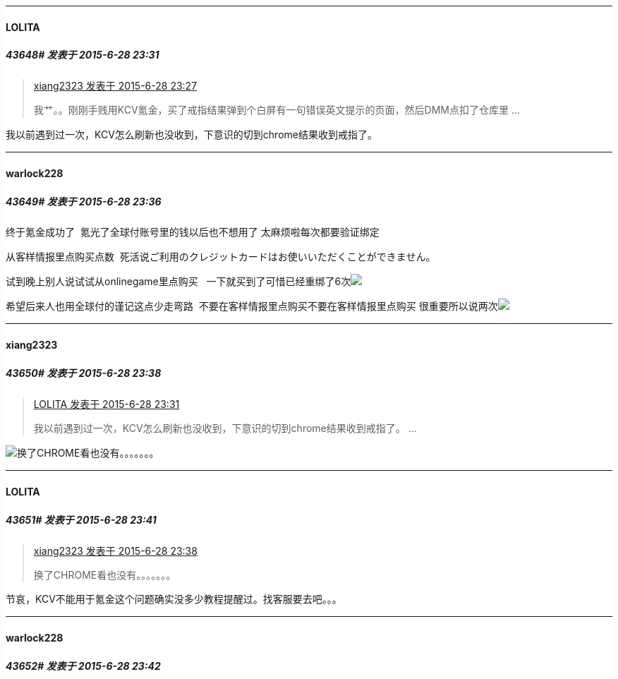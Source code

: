 
-----

####  LOLITA  
##### 43648#       发表于 2015-6-28 23:31


<blockquote><a href="httphttps://bbs.saraba1st.com/2b/forum.php?mod=redirect&amp;goto=findpost&amp;pid=29389966&amp;ptid=930880" target="_blank">xiang2323 发表于 2015-6-28 23:27</a>

我艹。。刚刚手贱用KCV氪金，买了戒指结果弹到个白屏有一句错误英文提示的页面，然后DMM点扣了仓库里 ...</blockquote>
我以前遇到过一次，KCV怎么刷新也没收到，下意识的切到chrome结果收到戒指了。


-----

####  warlock228  
##### 43649#       发表于 2015-6-28 23:36


终于氪金成功了  氪光了全球付账号里的钱以后也不想用了 太麻烦啦每次都要验证绑定

从客样情报里点购买点数  死活说ご利用のクレジットカードはお使いいただくことができません。

试到晚上别人说试试从onlinegame里点购买   一下就买到了可惜已经重绑了6次<img src="https://static.saraba1st.com/image/smiley/face/149.gif" referrerpolicy="no-referrer">

希望后来人也用全球付的谨记这点少走弯路  不要在客样情报里点购买不要在客样情报里点购买 很重要所以说两次<img src="https://static.saraba1st.com/image/smiley/face/06.gif" referrerpolicy="no-referrer">


-----

####  xiang2323  
##### 43650#       发表于 2015-6-28 23:38


<blockquote><a href="httphttps://bbs.saraba1st.com/2b/forum.php?mod=redirect&amp;goto=findpost&amp;pid=29390005&amp;ptid=930880" target="_blank">LOLITA 发表于 2015-6-28 23:31</a>

我以前遇到过一次，KCV怎么刷新也没收到，下意识的切到chrome结果收到戒指了。 ...</blockquote>
<img src="https://static.saraba1st.com/image/smiley/face/168.jpg" referrerpolicy="no-referrer">换了CHROME看也没有。。。。。。。


-----

####  LOLITA  
##### 43651#       发表于 2015-6-28 23:41


<blockquote><a href="httphttps://bbs.saraba1st.com/2b/forum.php?mod=redirect&amp;goto=findpost&amp;pid=29390048&amp;ptid=930880" target="_blank">xiang2323 发表于 2015-6-28 23:38</a>

换了CHROME看也没有。。。。。。。</blockquote>
节哀，KCV不能用于氪金这个问题确实没多少教程提醒过。找客服要去吧。。。


-----

####  warlock228  
##### 43652#       发表于 2015-6-28 23:42
